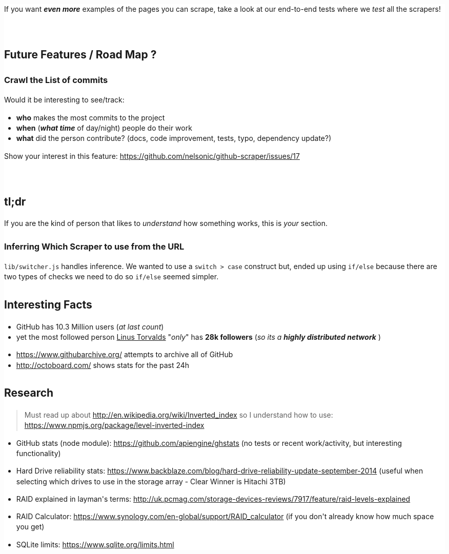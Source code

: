 If you want ***even more*** examples of the pages you can scrape,
take a look at our end-to-end tests where we *test* all the scrapers!

<br />

## Future Features / Road Map ?


### Crawl the List of commits

Would it be interesting to see/track:
+ **who** makes the most commits to the project
+ **when** (***what time*** of day/night) people do their work
+ **what** did the person contribute? (docs, code improvement, tests, typo, dependency update?)

Show your interest in this feature: https://github.com/nelsonic/github-scraper/issues/17


<br />

## tl;dr

If you are the kind of person that likes to *understand* how something works,
this is *your* section.

### Inferring Which Scraper to use from the URL

`lib/switcher.js` handles inference.
We wanted to use a `switch > case` construct but, ended up using `if/else`
because there are two types of checks we need to do so `if/else` seemed simpler.


## Interesting Facts

- GitHub has 10.3 Million users (_at last count_)
- yet the most followed person [Linus Torvalds](https://github.com/torvalds)
"_only_" has **28k followers** (_so its a **highly distributed network**_ )
+ https://www.githubarchive.org/ attempts to archive all of GitHub
+ http://octoboard.com/ shows stats for the past 24h


## Research

> Must read up about http://en.wikipedia.org/wiki/Inverted_index
> so I understand how to use: https://www.npmjs.org/package/level-inverted-index

- GitHub stats (node module): https://github.com/apiengine/ghstats
(no tests or recent work/activity, but interesting functionality)

- Hard Drive reliability stats:
https://www.backblaze.com/blog/hard-drive-reliability-update-september-2014
(useful when selecting which drives to use in the storage array -
  Clear Winner is Hitachi 3TB)
- RAID explained in layman's terms:
http://uk.pcmag.com/storage-devices-reviews/7917/feature/raid-levels-explained
- RAID Calculator:
https://www.synology.com/en-global/support/RAID_calculator
(if you don't already know how much space you get)
- SQLite limits: https://www.sqlite.org/limits.html
